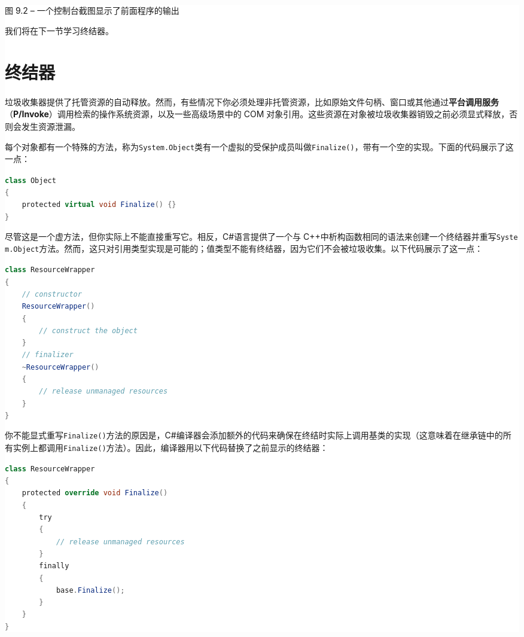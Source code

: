 图 9.2 – 一个控制台截图显示了前面程序的输出

我们将在下一节学习终结器。

# 终结器

垃圾收集器提供了托管资源的自动释放。然而，有些情况下你必须处理非托管资源，比如原始文件句柄、窗口或其他通过**平台调用服务**（**P/Invoke**）调用检索的操作系统资源，以及一些高级场景中的 COM 对象引用。这些资源在对象被垃圾收集器销毁之前必须显式释放，否则会发生资源泄漏。

每个对象都有一个特殊的方法，称为`System.Object`类有一个虚拟的受保护成员叫做`Finalize()`，带有一个空的实现。下面的代码展示了这一点：

```cs
class Object
{
    protected virtual void Finalize() {}
}
```

尽管这是一个虚方法，但你实际上不能直接重写它。相反，C#语言提供了一个与 C++中析构函数相同的语法来创建一个终结器并重写`System.Object`方法。然而，这只对引用类型实现是可能的；值类型不能有终结器，因为它们不会被垃圾收集。以下代码展示了这一点：

```cs
class ResourceWrapper
{
    // constructor
    ResourceWrapper() 
    {
        // construct the object
    }
    // finalizer
    ~ResourceWrapper()
    {
        // release unmanaged resources
    }
}
```

你不能显式重写`Finalize()`方法的原因是，C#编译器会添加额外的代码来确保在终结时实际上调用基类的实现（这意味着在继承链中的所有实例上都调用`Finalize()`方法）。因此，编译器用以下代码替换了之前显示的终结器：

```cs
class ResourceWrapper
{
    protected override void Finalize()
    {
        try
        {
            // release unmanaged resources
        }
        finally
        {
            base.Finalize();
        }
    }
}
```
